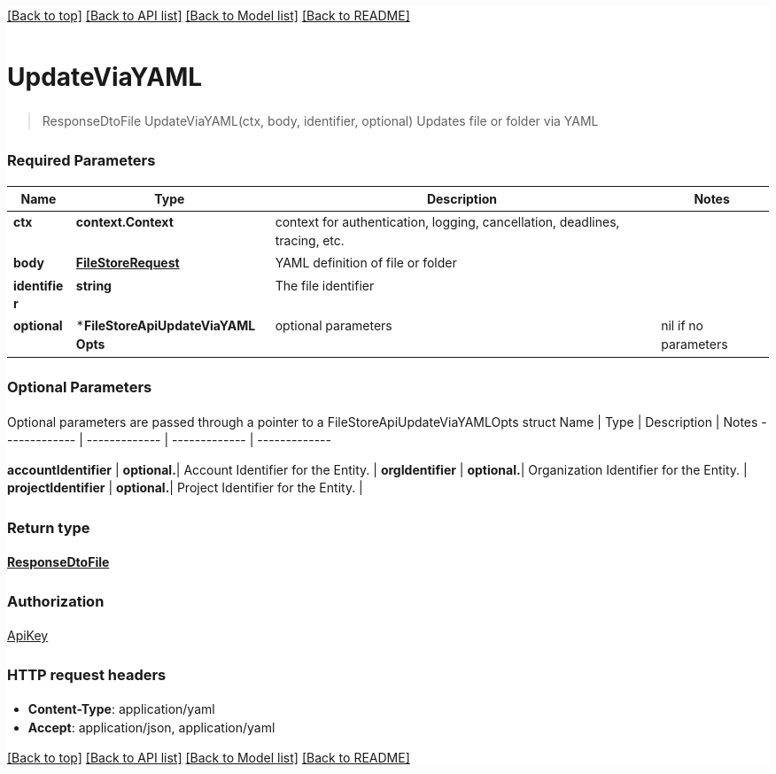 [[Back to top]](#) [[Back to API list]](../README.md#documentation-for-api-endpoints) [[Back to Model list]](../README.md#documentation-for-models) [[Back to README]](../README.md)

# **UpdateViaYAML**
> ResponseDtoFile UpdateViaYAML(ctx, body, identifier, optional)
Updates file or folder via YAML

### Required Parameters

Name | Type | Description  | Notes
------------- | ------------- | ------------- | -------------
 **ctx** | **context.Context** | context for authentication, logging, cancellation, deadlines, tracing, etc.
  **body** | [**FileStoreRequest**](FileStoreRequest.md)| YAML definition of file or folder | 
  **identifier** | **string**| The file identifier | 
 **optional** | ***FileStoreApiUpdateViaYAMLOpts** | optional parameters | nil if no parameters

### Optional Parameters
Optional parameters are passed through a pointer to a FileStoreApiUpdateViaYAMLOpts struct
Name | Type | Description  | Notes
------------- | ------------- | ------------- | -------------


 **accountIdentifier** | **optional.**| Account Identifier for the Entity. | 
 **orgIdentifier** | **optional.**| Organization Identifier for the Entity. | 
 **projectIdentifier** | **optional.**| Project Identifier for the Entity. | 

### Return type

[**ResponseDtoFile**](ResponseDTOFile.md)

### Authorization

[ApiKey](../README.md#ApiKey)

### HTTP request headers

 - **Content-Type**: application/yaml
 - **Accept**: application/json, application/yaml

[[Back to top]](#) [[Back to API list]](../README.md#documentation-for-api-endpoints) [[Back to Model list]](../README.md#documentation-for-models) [[Back to README]](../README.md)


